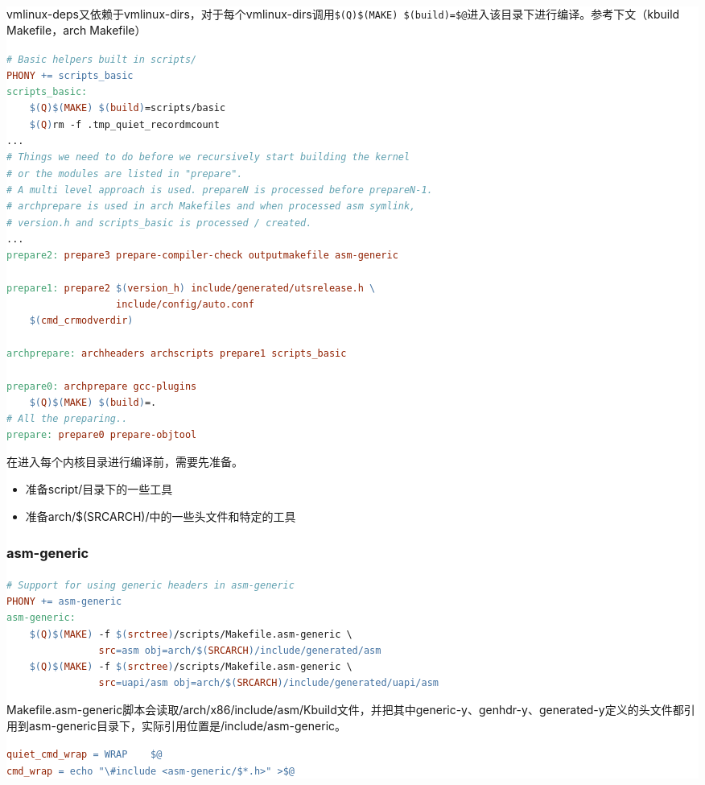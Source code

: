```makefile
```

vmlinux-deps又依赖于vmlinux-dirs，对于每个vmlinux-dirs调用`$(Q)$(MAKE) $(build)=$@`进入该目录下进行编译。参考下文（kbuild Makefile，arch Makefile）

```makefile
# Basic helpers built in scripts/
PHONY += scripts_basic
scripts_basic:
	$(Q)$(MAKE) $(build)=scripts/basic
	$(Q)rm -f .tmp_quiet_recordmcount
...
# Things we need to do before we recursively start building the kernel
# or the modules are listed in "prepare".
# A multi level approach is used. prepareN is processed before prepareN-1.
# archprepare is used in arch Makefiles and when processed asm symlink,
# version.h and scripts_basic is processed / created.
...
prepare2: prepare3 prepare-compiler-check outputmakefile asm-generic

prepare1: prepare2 $(version_h) include/generated/utsrelease.h \
                   include/config/auto.conf
	$(cmd_crmodverdir)

archprepare: archheaders archscripts prepare1 scripts_basic

prepare0: archprepare gcc-plugins
	$(Q)$(MAKE) $(build)=.
# All the preparing..
prepare: prepare0 prepare-objtool
```

在进入每个内核目录进行编译前，需要先准备。

- 准备script/目录下的一些工具

- 准备arch/$(SRCARCH)/中的一些头文件和特定的工具

### asm-generic

```makefile
# Support for using generic headers in asm-generic
PHONY += asm-generic
asm-generic:
	$(Q)$(MAKE) -f $(srctree)/scripts/Makefile.asm-generic \
	            src=asm obj=arch/$(SRCARCH)/include/generated/asm
	$(Q)$(MAKE) -f $(srctree)/scripts/Makefile.asm-generic \
	            src=uapi/asm obj=arch/$(SRCARCH)/include/generated/uapi/asm
```

Makefile.asm-generic脚本会读取/arch/x86/include/asm/Kbuild文件，并把其中generic-y、genhdr-y、generated-y定义的头文件都引用到asm-generic目录下，实际引用位置是/include/asm-generic。

```makefile
quiet_cmd_wrap = WRAP    $@
cmd_wrap = echo "\#include <asm-generic/$*.h>" >$@
```
